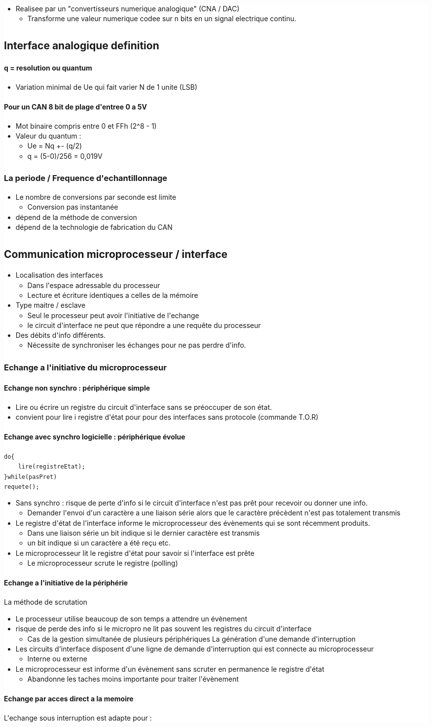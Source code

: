 - Realisee par un "convertisseurs numerique analogique" (CNA / DAC)
	- Transforme une valeur numerique codee sur n bits en un signal electrique continu.
## Interface analogique definition
#### q = resolution ou quantum
- Variation minimal de Ue qui fait varier N de 1 unite (LSB)
#### Pour un CAN 8 bit de plage d'entree 0 a 5V
- Mot binaire compris entre 0 et FFh (2^8 - 1)
- Valeur du quantum :
	- Ue = Nq +- (q/2)
	- q = (5-0)/256 = 0,019V
### La periode / Frequence d'echantillonnage
- Le nombre de conversions par seconde est limite
	- Conversion pas instantanée
- dépend de la méthode de conversion
- dépend de la technologie de fabrication du CAN
## Communication microprocesseur / interface
- Localisation des interfaces
	- Dans l'espace adressable du processeur
	- Lecture et écriture identiques a celles de la mémoire
- Type maitre / esclave
	- Seul le processeur peut avoir l'initiative de l'echange
	- le circuit d'interface ne peut que répondre a une requête du processeur
- Des débits d'info différents.
	- Nécessite de synchroniser les échanges pour ne pas perdre d'info.
### Echange  a l'initiative du microprocesseur
#### Echange non synchro : périphérique simple
- Lire ou écrire un registre du circuit d'interface sans se préoccuper de son état.
- convient pour lire i registre d'état pour pour des interfaces sans protocole (commande T.O.R)
#### Echange avec synchro logicielle : périphérique évolue
```pseudo code
do{
	lire(registreEtat);
}while(pasPret)
requete();
```
- Sans synchro : risque de perte d'info si le circuit d'interface n'est pas prêt pour recevoir ou donner une info.
	- Demander l'envoi d'un caractère a une liaison série alors que le caractère précèdent n'est pas totalement transmis
- Le registre d'état de l'interface informe le microprocesseur des évènements qui se sont récemment produits.
	- Dans une liaison série un bit indique si le dernier caractère est transmis
	- un bit indique si un caractère a été reçu etc.
- Le microprocesseur lit le registre d'état pour savoir si l'interface est prête
	- Le microprocesseur scrute le registre (polling)
#### Echange a l'initiative de la périphérie
La méthode de scrutation
- Le processeur utilise beaucoup de son temps a attendre un évènement
- risque de perde des info si le micropro ne lit pas souvent les registres du circuit d'interface
	- Cas de la gestion simultanée de plusieurs périphériques
La génération d'une demande d'interruption
- Les circuits d'interface disposent d'une ligne de demande d'interruption qui est connecte au microprocesseur
	- Interne ou externe
- Le microprocesseur est informe d'un évènement sans scruter en permanence le registre d'état
	- Abandonne les taches moins importante pour traiter l'évènement
#### Echange par acces direct a la memoire
L'echange sous interruption est adapte pour :